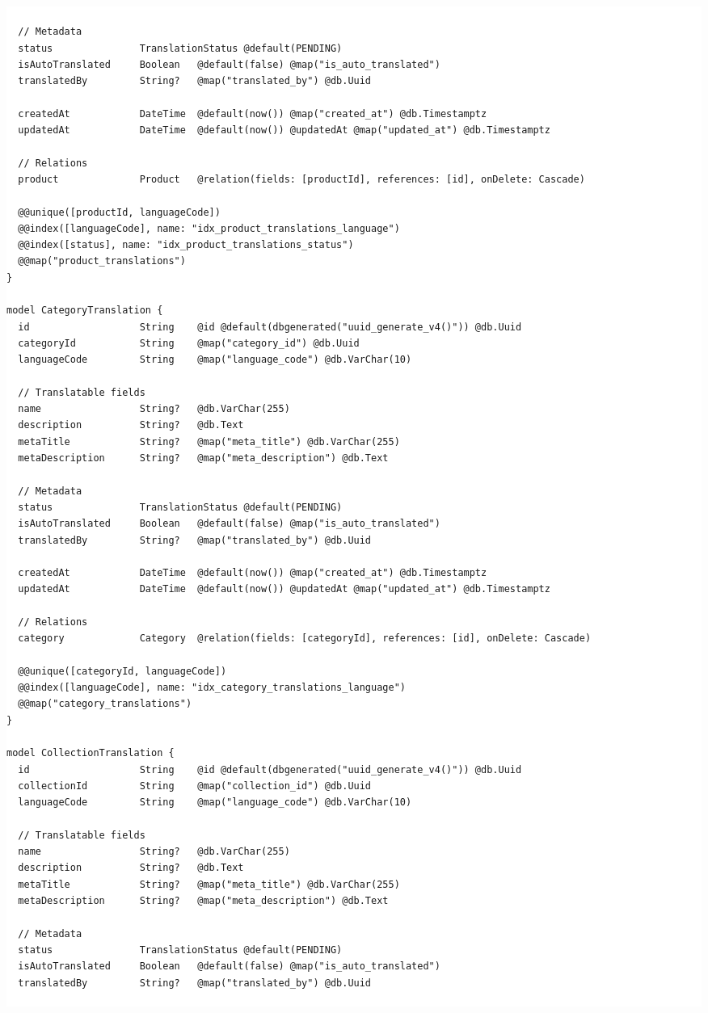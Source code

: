 ```prisma
  
  // Metadata
  status               TranslationStatus @default(PENDING)
  isAutoTranslated     Boolean   @default(false) @map("is_auto_translated")
  translatedBy         String?   @map("translated_by") @db.Uuid
  
  createdAt            DateTime  @default(now()) @map("created_at") @db.Timestamptz
  updatedAt            DateTime  @default(now()) @updatedAt @map("updated_at") @db.Timestamptz
  
  // Relations
  product              Product   @relation(fields: [productId], references: [id], onDelete: Cascade)
  
  @@unique([productId, languageCode])
  @@index([languageCode], name: "idx_product_translations_language")
  @@index([status], name: "idx_product_translations_status")
  @@map("product_translations")
}

model CategoryTranslation {
  id                   String    @id @default(dbgenerated("uuid_generate_v4()")) @db.Uuid
  categoryId           String    @map("category_id") @db.Uuid
  languageCode         String    @map("language_code") @db.VarChar(10)
  
  // Translatable fields
  name                 String?   @db.VarChar(255)
  description          String?   @db.Text
  metaTitle            String?   @map("meta_title") @db.VarChar(255)
  metaDescription      String?   @map("meta_description") @db.Text
  
  // Metadata
  status               TranslationStatus @default(PENDING)
  isAutoTranslated     Boolean   @default(false) @map("is_auto_translated")
  translatedBy         String?   @map("translated_by") @db.Uuid
  
  createdAt            DateTime  @default(now()) @map("created_at") @db.Timestamptz
  updatedAt            DateTime  @default(now()) @updatedAt @map("updated_at") @db.Timestamptz
  
  // Relations
  category             Category  @relation(fields: [categoryId], references: [id], onDelete: Cascade)
  
  @@unique([categoryId, languageCode])
  @@index([languageCode], name: "idx_category_translations_language")
  @@map("category_translations")
}

model CollectionTranslation {
  id                   String    @id @default(dbgenerated("uuid_generate_v4()")) @db.Uuid
  collectionId         String    @map("collection_id") @db.Uuid
  languageCode         String    @map("language_code") @db.VarChar(10)
  
  // Translatable fields
  name                 String?   @db.VarChar(255)
  description          String?   @db.Text
  metaTitle            String?   @map("meta_title") @db.VarChar(255)
  metaDescription      String?   @map("meta_description") @db.Text
  
  // Metadata
  status               TranslationStatus @default(PENDING)
  isAutoTranslated     Boolean   @default(false) @map("is_auto_translated")
  translatedBy         String?   @map("translated_by") @db.Uuid
  
```